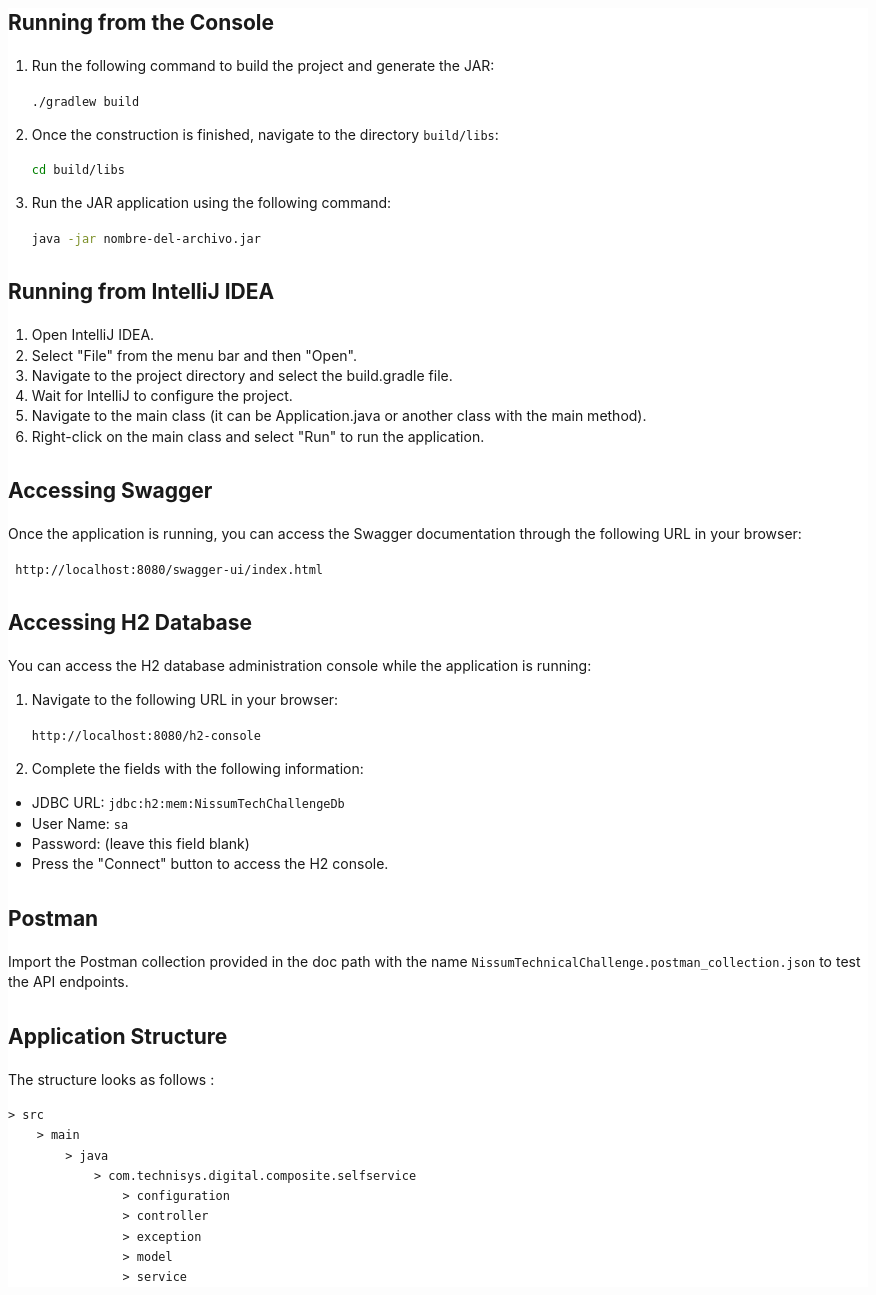 ## Running from the Console

1. Run the following command to build the project and generate the JAR:
   ```bash
   ./gradlew build

2. Once the construction is finished, navigate to the directory `build/libs`:
   ```bash
   cd build/libs

3. Run the JAR application using the following command:
   ```bash
   java -jar nombre-del-archivo.jar

## Running from IntelliJ IDEA

1. Open IntelliJ IDEA.
2. Select "File" from the menu bar and then "Open".
3. Navigate to the project directory and select the build.gradle file.
4. Wait for IntelliJ to configure the project.
5. Navigate to the main class (it can be Application.java or another class with the main method).
6. Right-click on the main class and select "Run" to run the application.

## Accessing Swagger

Once the application is running, you can access the Swagger documentation through the following URL in your browser:
 ```bash
  http://localhost:8080/swagger-ui/index.html
 ```

## Accessing H2 Database

You can access the H2 database administration console while the application is running:

1. Navigate to the following URL in your browser:
   ```bash
   http://localhost:8080/h2-console

2. Complete the fields with the following information:

- JDBC URL: `jdbc:h2:mem:NissumTechChallengeDb`
- User Name: `sa`
- Password: (leave this field blank)
- Press the "Connect" button to access the H2 console.

## Postman

Import the Postman collection provided in the doc path with the name `NissumTechnicalChallenge.postman_collection.json` to test the API endpoints.

## Application Structure

The structure looks as follows :

```
> src
    > main
        > java
            > com.technisys.digital.composite.selfservice
                > configuration
                > controller
                > exception
                > model
                > service